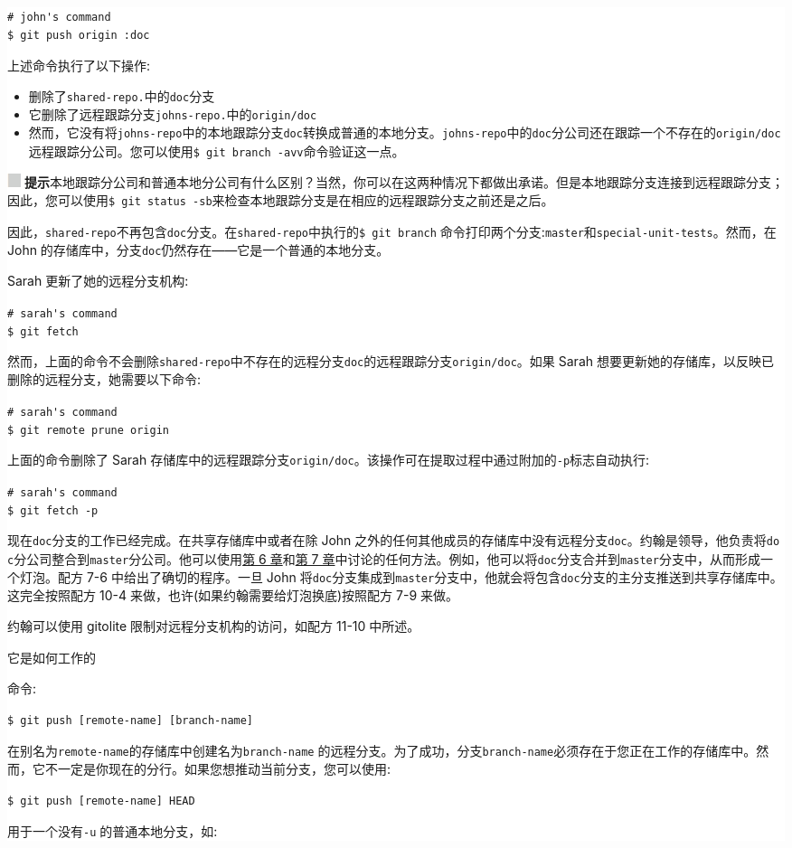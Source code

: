 ```
# john's command
$ git push origin :doc
```

上述命令执行了以下操作:

*   删除了`shared-repo.`中的`doc`分支
*   它删除了远程跟踪分支`johns-repo.`中的`origin/doc`
*   然而，它没有将`johns-repo`中的本地跟踪分支`doc`转换成普通的本地分支。`johns-repo`中的`doc`分公司还在跟踪一个不存在的`origin/doc`远程跟踪分公司。您可以使用`$ git branch -avv`命令验证这一点。

![image](img/sq.jpg) **提示**本地跟踪分公司和普通本地分公司有什么区别？当然，你可以在这两种情况下都做出承诺。但是本地跟踪分支连接到远程跟踪分支；因此，您可以使用`$ git status -sb`来检查本地跟踪分支是在相应的远程跟踪分支之前还是之后。

因此，`shared-repo`不再包含`doc`分支。在`shared-repo`中执行的`$ git branch` 命令打印两个分支:`master`和`special-unit-tests`。然而，在 John 的存储库中，分支`doc`仍然存在——它是一个普通的本地分支。

Sarah 更新了她的远程分支机构:

```
# sarah's command
$ git fetch
```

然而，上面的命令不会删除`shared-repo`中不存在的远程分支`doc`的远程跟踪分支`origin/doc`。如果 Sarah 想要更新她的存储库，以反映已删除的远程分支，她需要以下命令:

```
# sarah's command
$ git remote prune origin
```

上面的命令删除了 Sarah 存储库中的远程跟踪分支`origin/doc`。该操作可在提取过程中通过附加的`-p`标志自动执行:

```
# sarah's command
$ git fetch -p
```

现在`doc`分支的工作已经完成。在共享存储库中或者在除 John 之外的任何其他成员的存储库中没有远程分支`doc`。约翰是领导，他负责将`doc`分公司整合到`master`分公司。他可以使用[第 6 章](06.html)和[第 7 章](07.html)中讨论的任何方法。例如，他可以将`doc`分支合并到`master`分支中，从而形成一个灯泡。配方 7-6 中给出了确切的程序。一旦 John 将`doc`分支集成到`master`分支中，他就会将包含`doc`分支的主分支推送到共享存储库中。这完全按照配方 10-4 来做，也许(如果约翰需要给灯泡换底)按照配方 7-9 来做。

约翰可以使用 gitolite 限制对远程分支机构的访问，如配方 11-10 中所述。

它是如何工作的

命令:

```
$ git push [remote-name] [branch-name]
```

在别名为`remote-name`的存储库中创建名为`branch-name` 的远程分支。为了成功，分支`branch-name`必须存在于您正在工作的存储库中。然而，它不一定是你现在的分行。如果您想推动当前分支，您可以使用:

```
$ git push [remote-name] HEAD
```

用于一个没有`-u` 的普通本地分支，如:
